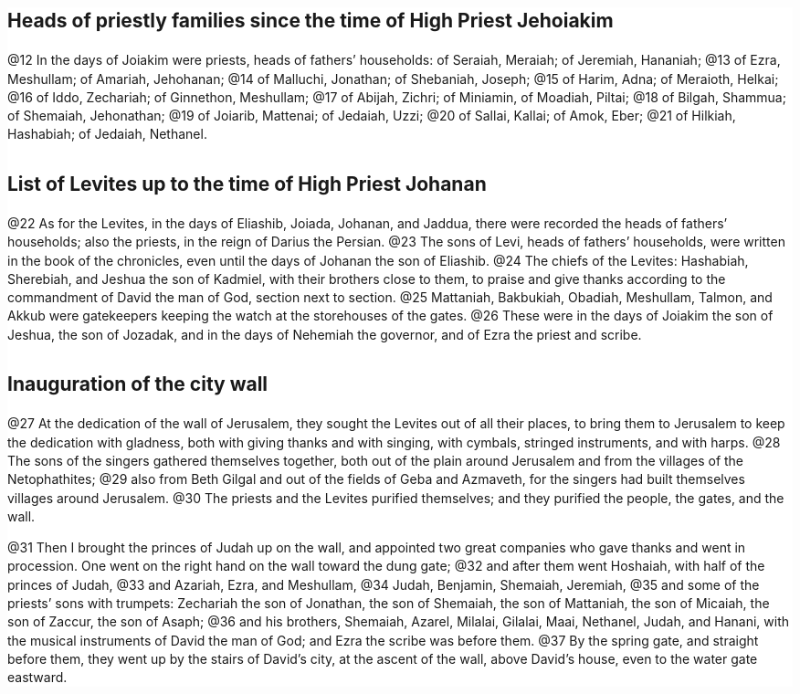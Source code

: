## Heads of priestly families since the time of High Priest Jehoiakim
@12 In the days of Joiakim were priests, heads of fathers’ households: of Seraiah, Meraiah; of Jeremiah, Hananiah; 
@13 of Ezra, Meshullam; of Amariah, Jehohanan; 
@14 of Malluchi, Jonathan; of Shebaniah, Joseph; 
@15 of Harim, Adna; of Meraioth, Helkai; 
@16 of Iddo, Zechariah; of Ginnethon, Meshullam; 
@17 of Abijah, Zichri; of Miniamin, of Moadiah, Piltai; 
@18 of Bilgah, Shammua; of Shemaiah, Jehonathan; 
@19 of Joiarib, Mattenai; of Jedaiah, Uzzi; 
@20 of Sallai, Kallai; of Amok, Eber; 
@21 of Hilkiah, Hashabiah; of Jedaiah, Nethanel.

## List of Levites up to the time of High Priest Johanan
@22 As for the Levites, in the days of Eliashib, Joiada, Johanan, and Jaddua, there were recorded the heads of fathers’ households; also the priests, in the reign of Darius the Persian. 
@23 The sons of Levi, heads of fathers’ households, were written in the book of the chronicles, even until the days of Johanan the son of Eliashib. 
@24 The chiefs of the Levites: Hashabiah, Sherebiah, and Jeshua the son of Kadmiel, with their brothers close to them, to praise and give thanks according to the commandment of David the man of God, section next to section. 
@25 Mattaniah, Bakbukiah, Obadiah, Meshullam, Talmon, and Akkub were gatekeepers keeping the watch at the storehouses of the gates. 
@26 These were in the days of Joiakim the son of Jeshua, the son of Jozadak, and in the days of Nehemiah the governor, and of Ezra the priest and scribe.

## Inauguration of the city wall
@27 At the dedication of the wall of Jerusalem, they sought the Levites out of all their places, to bring them to Jerusalem to keep the dedication with gladness, both with giving thanks and with singing, with cymbals, stringed instruments, and with harps. 
@28 The sons of the singers gathered themselves together, both out of the plain around Jerusalem and from the villages of the Netophathites; 
@29 also from Beth Gilgal and out of the fields of Geba and Azmaveth, for the singers had built themselves villages around Jerusalem. 
@30 The priests and the Levites purified themselves; and they purified the people, the gates, and the wall. 

@31 Then I brought the princes of Judah up on the wall, and appointed two great companies who gave thanks and went in procession. One went on the right hand on the wall toward the dung gate; 
@32 and after them went Hoshaiah, with half of the princes of Judah, 
@33 and Azariah, Ezra, and Meshullam, 
@34 Judah, Benjamin, Shemaiah, Jeremiah, 
@35 and some of the priests’ sons with trumpets: Zechariah the son of Jonathan, the son of Shemaiah, the son of Mattaniah, the son of Micaiah, the son of Zaccur, the son of Asaph; 
@36 and his brothers, Shemaiah, Azarel, Milalai, Gilalai, Maai, Nethanel, Judah, and Hanani, with the musical instruments of David the man of God; and Ezra the scribe was before them. 
@37 By the spring gate, and straight before them, they went up by the stairs of David’s city, at the ascent of the wall, above David’s house, even to the water gate eastward. 
